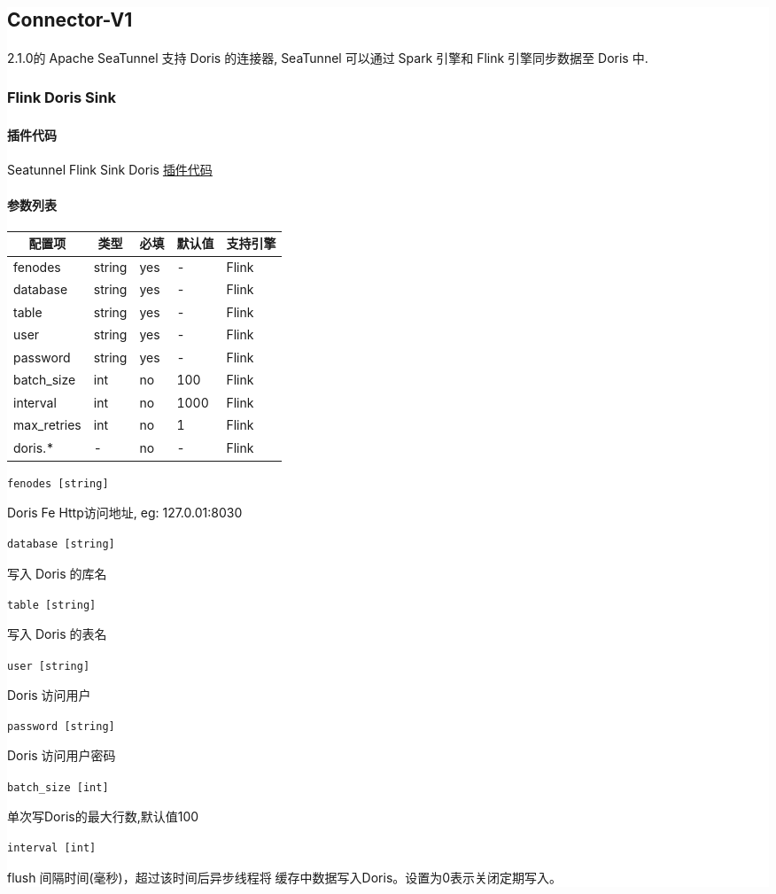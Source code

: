 ## Connector-V1

2.1.0的 Apache SeaTunnel 支持 Doris 的连接器, SeaTunnel 可以通过 Spark 引擎和 Flink 引擎同步数据至 Doris 中.

### Flink Doris Sink 

#### 插件代码

Seatunnel Flink Sink Doris [插件代码](https://github.com/apache/incubator-seatunnel)

#### 参数列表

| 配置项 | 类型 | 必填 | 默认值 | 支持引擎 |
| --- | --- | --- | --- | --- |
| fenodes | string | yes | - | Flink |
| database | string | yes | - | Flink  |
| table | string | yes | - | Flink  |
| user	 | string | yes | - | Flink  |
| password	 | string | yes | - | Flink  |
| batch_size	 | int | no |  100 | Flink  |
| interval	 | int | no |1000 | Flink |
| max_retries	 | int | no | 1 | Flink|
| doris.*	 | - | no | - | Flink  |

`fenodes [string]`

Doris Fe Http访问地址, eg: 127.0.01:8030

`database [string]`

写入 Doris 的库名

`table [string]`

写入 Doris 的表名

`user [string]`

Doris 访问用户

`password [string]`

Doris 访问用户密码

`batch_size [int]`

单次写Doris的最大行数,默认值100

`interval [int]`

flush 间隔时间(毫秒)，超过该时间后异步线程将 缓存中数据写入Doris。设置为0表示关闭定期写入。
